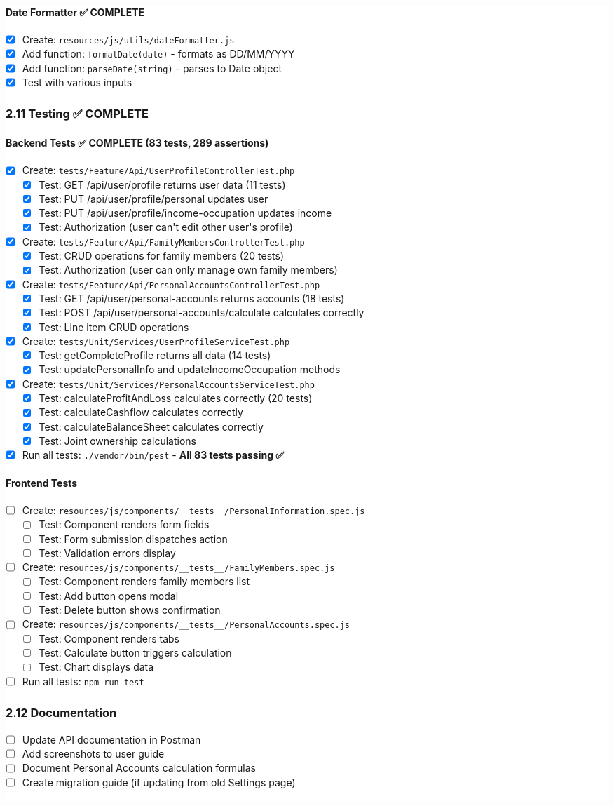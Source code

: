 #### Date Formatter ✅ COMPLETE
- [x] Create: `resources/js/utils/dateFormatter.js`
- [x] Add function: `formatDate(date)` - formats as DD/MM/YYYY
- [x] Add function: `parseDate(string)` - parses to Date object
- [x] Test with various inputs

### 2.11 Testing ✅ COMPLETE

#### Backend Tests ✅ COMPLETE (83 tests, 289 assertions)
- [x] Create: `tests/Feature/Api/UserProfileControllerTest.php`
  - [x] Test: GET /api/user/profile returns user data (11 tests)
  - [x] Test: PUT /api/user/profile/personal updates user
  - [x] Test: PUT /api/user/profile/income-occupation updates income
  - [x] Test: Authorization (user can't edit other user's profile)
- [x] Create: `tests/Feature/Api/FamilyMembersControllerTest.php`
  - [x] Test: CRUD operations for family members (20 tests)
  - [x] Test: Authorization (user can only manage own family members)
- [x] Create: `tests/Feature/Api/PersonalAccountsControllerTest.php`
  - [x] Test: GET /api/user/personal-accounts returns accounts (18 tests)
  - [x] Test: POST /api/user/personal-accounts/calculate calculates correctly
  - [x] Test: Line item CRUD operations
- [x] Create: `tests/Unit/Services/UserProfileServiceTest.php`
  - [x] Test: getCompleteProfile returns all data (14 tests)
  - [x] Test: updatePersonalInfo and updateIncomeOccupation methods
- [x] Create: `tests/Unit/Services/PersonalAccountsServiceTest.php`
  - [x] Test: calculateProfitAndLoss calculates correctly (20 tests)
  - [x] Test: calculateCashflow calculates correctly
  - [x] Test: calculateBalanceSheet calculates correctly
  - [x] Test: Joint ownership calculations
- [x] Run all tests: `./vendor/bin/pest` - **All 83 tests passing ✅**

#### Frontend Tests
- [ ] Create: `resources/js/components/__tests__/PersonalInformation.spec.js`
  - [ ] Test: Component renders form fields
  - [ ] Test: Form submission dispatches action
  - [ ] Test: Validation errors display
- [ ] Create: `resources/js/components/__tests__/FamilyMembers.spec.js`
  - [ ] Test: Component renders family members list
  - [ ] Test: Add button opens modal
  - [ ] Test: Delete button shows confirmation
- [ ] Create: `resources/js/components/__tests__/PersonalAccounts.spec.js`
  - [ ] Test: Component renders tabs
  - [ ] Test: Calculate button triggers calculation
  - [ ] Test: Chart displays data
- [ ] Run all tests: `npm run test`

### 2.12 Documentation

- [ ] Update API documentation in Postman
- [ ] Add screenshots to user guide
- [ ] Document Personal Accounts calculation formulas
- [ ] Create migration guide (if updating from old Settings page)

---